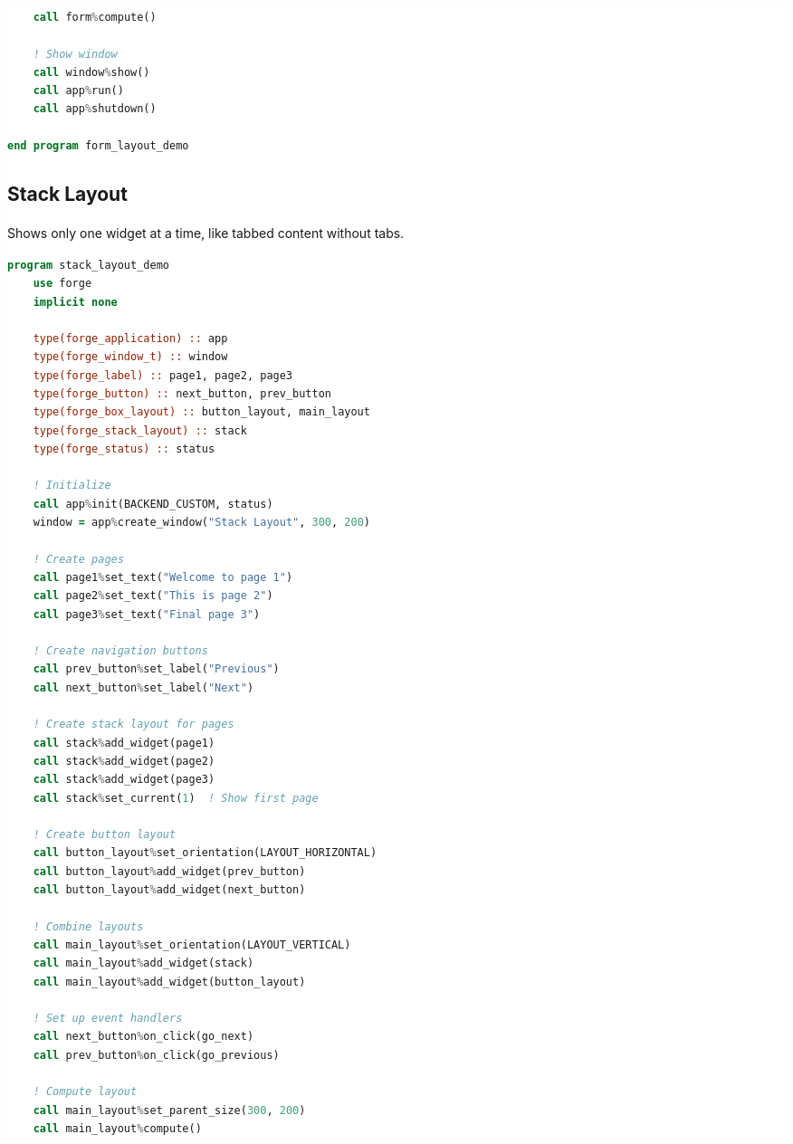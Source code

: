 ```fortran
    call form%compute()

    ! Show window
    call window%show()
    call app%run()
    call app%shutdown()

end program form_layout_demo
```

## Stack Layout

Shows only one widget at a time, like tabbed content without tabs.

```fortran
program stack_layout_demo
    use forge
    implicit none

    type(forge_application) :: app
    type(forge_window_t) :: window
    type(forge_label) :: page1, page2, page3
    type(forge_button) :: next_button, prev_button
    type(forge_box_layout) :: button_layout, main_layout
    type(forge_stack_layout) :: stack
    type(forge_status) :: status

    ! Initialize
    call app%init(BACKEND_CUSTOM, status)
    window = app%create_window("Stack Layout", 300, 200)

    ! Create pages
    call page1%set_text("Welcome to page 1")
    call page2%set_text("This is page 2")
    call page3%set_text("Final page 3")

    ! Create navigation buttons
    call prev_button%set_label("Previous")
    call next_button%set_label("Next")

    ! Create stack layout for pages
    call stack%add_widget(page1)
    call stack%add_widget(page2)
    call stack%add_widget(page3)
    call stack%set_current(1)  ! Show first page

    ! Create button layout
    call button_layout%set_orientation(LAYOUT_HORIZONTAL)
    call button_layout%add_widget(prev_button)
    call button_layout%add_widget(next_button)

    ! Combine layouts
    call main_layout%set_orientation(LAYOUT_VERTICAL)
    call main_layout%add_widget(stack)
    call main_layout%add_widget(button_layout)

    ! Set up event handlers
    call next_button%on_click(go_next)
    call prev_button%on_click(go_previous)

    ! Compute layout
    call main_layout%set_parent_size(300, 200)
    call main_layout%compute()
```